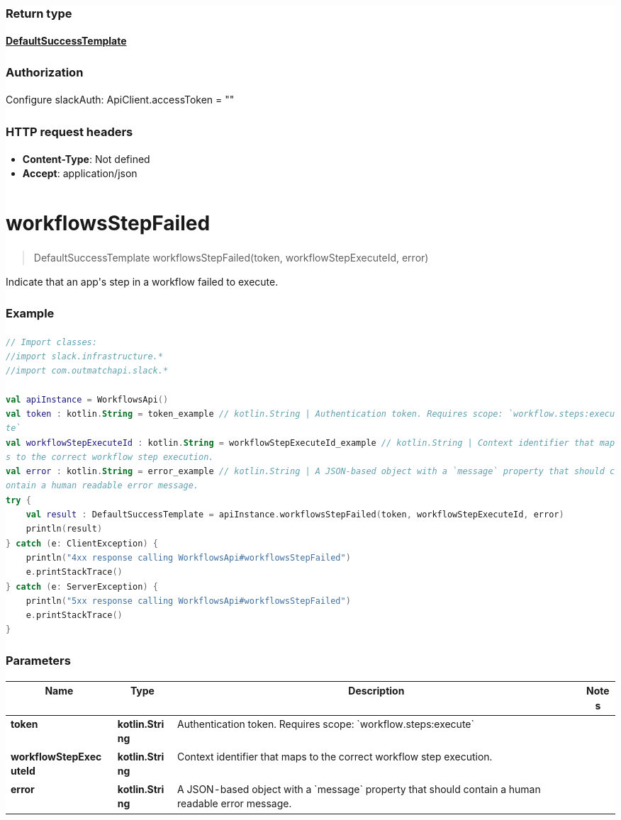### Return type

[**DefaultSuccessTemplate**](DefaultSuccessTemplate.md)

### Authorization


Configure slackAuth:
    ApiClient.accessToken = ""

### HTTP request headers

 - **Content-Type**: Not defined
 - **Accept**: application/json

<a name="workflowsStepFailed"></a>
# **workflowsStepFailed**
> DefaultSuccessTemplate workflowsStepFailed(token, workflowStepExecuteId, error)



Indicate that an app&#39;s step in a workflow failed to execute.

### Example
```kotlin
// Import classes:
//import slack.infrastructure.*
//import com.outmatchapi.slack.*

val apiInstance = WorkflowsApi()
val token : kotlin.String = token_example // kotlin.String | Authentication token. Requires scope: `workflow.steps:execute`
val workflowStepExecuteId : kotlin.String = workflowStepExecuteId_example // kotlin.String | Context identifier that maps to the correct workflow step execution.
val error : kotlin.String = error_example // kotlin.String | A JSON-based object with a `message` property that should contain a human readable error message.
try {
    val result : DefaultSuccessTemplate = apiInstance.workflowsStepFailed(token, workflowStepExecuteId, error)
    println(result)
} catch (e: ClientException) {
    println("4xx response calling WorkflowsApi#workflowsStepFailed")
    e.printStackTrace()
} catch (e: ServerException) {
    println("5xx response calling WorkflowsApi#workflowsStepFailed")
    e.printStackTrace()
}
```

### Parameters

Name | Type | Description  | Notes
------------- | ------------- | ------------- | -------------
 **token** | **kotlin.String**| Authentication token. Requires scope: &#x60;workflow.steps:execute&#x60; |
 **workflowStepExecuteId** | **kotlin.String**| Context identifier that maps to the correct workflow step execution. |
 **error** | **kotlin.String**| A JSON-based object with a &#x60;message&#x60; property that should contain a human readable error message. |
